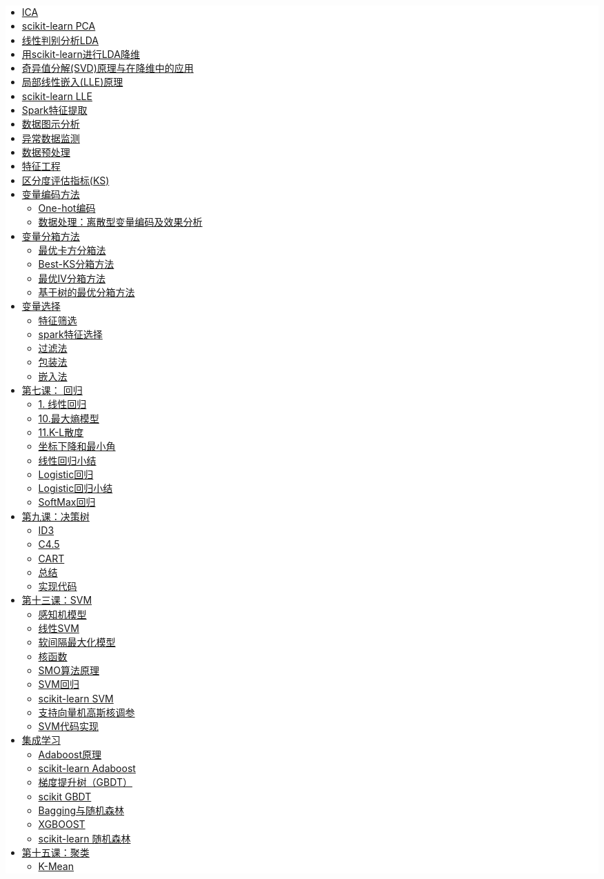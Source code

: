   * [ICA](ml/clean-feature/ica.md)
  * [scikit-learn PCA](ml/clean-feature/scikit-pca.md)
  * [线性判别分析LDA](ml/clean-feature/xian-xing-pan-bie-fen-xi-lda.md)
  * [用scikit-learn进行LDA降维](ml/clean-feature/scikit-lda.md)
  * [奇异值分解\(SVD\)原理与在降维中的应用](ml/clean-feature/svd.md)
  * [局部线性嵌入\(LLE\)原理](ml/clean-feature/lle.md)
  * [scikit-learn LLE](ml/clean-feature/scikit-lle.md)
  * [Spark特征提取](ml/clean-feature/spark-fextract.md)
  * [数据图示分析](ml/pythonml/shu-ju-tu-shi-fen-xi.md)
  * [异常数据监测](ml/clean-feature/outlier-detect.md)
  * [数据预处理](ml/clean-feature/datapreprocess.md)
  * [特征工程](ml/clean-feature/te-zheng-gong-cheng.md)
  * [区分度评估指标\(KS\)](ml/clean-feature/qu-fen-du-ping-gu-zhi-680728-ks.md)
  * [变量编码方法](ml/clean-feature/bian-liang-bian-ma-fang-fa.md)
    * [One-hot编码](ml/clean-feature/one-hot.md)
    * [数据处理：离散型变量编码及效果分析](ml/clean-feature/shu-ju-chu-li-ff1a-li-san-xing-bian-liang-bian-ma-ji-xiao-guo-fen-xi.md)
  * [变量分箱方法](ml/clean-feature/bian-liang-fen-xiang-fang-fa.md)
    * [最优卡方分箱法](ml/clean-feature/bian-liang-fen-xiang-fang-fa/zui-you-qia-fang-fen-xiang-fa.md)
    * [Best-KS分箱方法](ml/clean-feature/bian-liang-fen-xiang-fang-fa/best-ksfen-xiang-fang-fa.md)
    * [最优IV分箱方法](ml/clean-feature/bian-liang-fen-xiang-fang-fa/zuiyou-iv-fen-xiang-fang-fa.md)
    * [基于树的最优分箱方法](ml/clean-feature/bian-liang-fen-xiang-fang-fa/ji-yu-shu-de-zui-you-fen-xiang-fang-fa.md)
  * [变量选择](ml/clean-feature/bian-liang-xuan-ze.md)
    * [特征筛选](ml/clean-feature/te-zheng-shai-xuan.md)
    * [spark特征选择](ml/clean-feature/spark-fselect.md)
    * [过滤法](ml/clean-feature/bian-liang-xuan-ze/guo-lv-fa.md)
    * [包装法](ml/clean-feature/bian-liang-xuan-ze/bao-zhuang-fa.md)
    * [嵌入法](ml/clean-feature/bian-liang-xuan-ze/qian-ru-fa.md)
* [第七课： 回归](ml/regression/regression.md)
  * [1.  线性回归](ml/regression/linear-regression.md)
  * [10.最大熵模型](ml/regression/max-entropy.md)
  * [11.K-L散度](ml/regression/kl.md)
  * [坐标下降和最小角](ml/regression/cordinate-angle.md)
  * [线性回归小结](ml/regression/linear-regression-summary.md)
  * [Logistic回归](ml/regression/logistic.md)
  * [Logistic回归小结](ml/regression/logistichui-gui-xiao-jie.md)
  * [SoftMax回归](ml/regression/softmax.md)
* [第九课：决策树](ml/decisiontree.md)
  * [ID3](ml/decisiontree/id3.md)
  * [C4.5](ml/decisiontree/c45.md)
  * [CART](ml/decisiontree/cart.md)
  * [总结](ml/decisiontree/summary.md)
  * [实现代码](ml/decisiontree/code.md)
* [第十三课：SVM](ml/svm.md)
  * [感知机模型](ml/svm/gan-zhi-ji-mo-xing.md)
  * [线性SVM](ml/svm/linear-svm.md)
  * [软间隔最大化模型](ml/svm/soft-margin-max.md)
  * [核函数](ml/svm/kernel-method.md)
  * [SMO算法原理](ml/svm/smo.md)
  * [SVM回归](ml/svm/svm-regression.md)
  * [scikit-learn SVM](ml/svm/scikit-learn-svm.md)
  * [支持向量机高斯核调参](ml/svm/gaosi-kernel.md)
  * [SVM代码实现](ml/svm/svm-code.md)
* [集成学习](ml/integrate.md)
  * [Adaboost原理](ml/integrate/adaboost.md)
  * [scikit-learn Adaboost](ml/integrate/scikit-learn-adaboost.md)
  * [梯度提升树（GBDT）](ml/integrate/gbdt.md)
  * [scikit GBDT](ml/integrate/scikit-gbdt.md)
  * [Bagging与随机森林](ml/integrate/random-forest.md)
  * [XGBOOST](ml/integrate/xgboost.md)
  * [scikit-learn 随机森林](ml/integrate/scikit-learn-rf.md)
* [第十五课：聚类](ml/cluster.md)
  * [K-Mean](ml/cluster/kmeans.md)